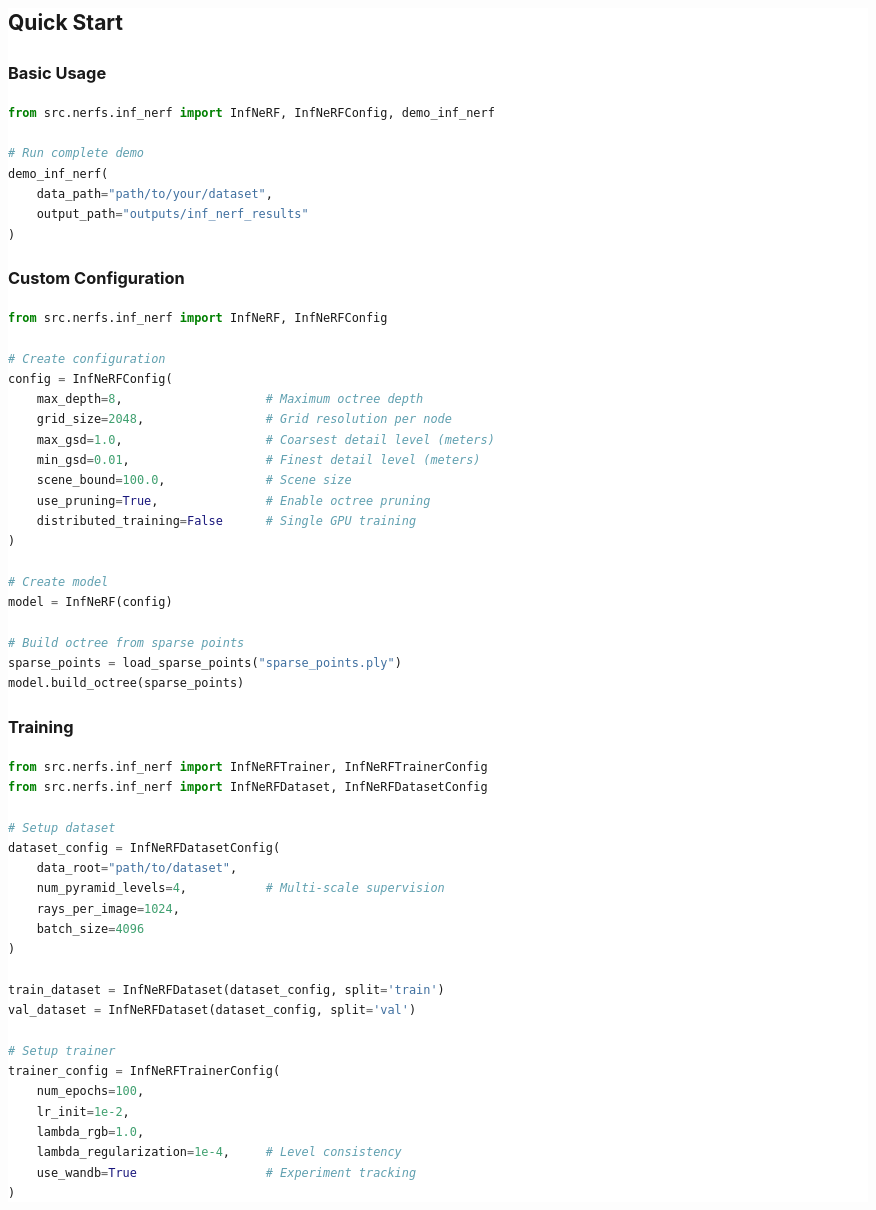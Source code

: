 ## Quick Start

### Basic Usage

```python
from src.nerfs.inf_nerf import InfNeRF, InfNeRFConfig, demo_inf_nerf

# Run complete demo
demo_inf_nerf(
    data_path="path/to/your/dataset",
    output_path="outputs/inf_nerf_results"
)
```

### Custom Configuration

```python
from src.nerfs.inf_nerf import InfNeRF, InfNeRFConfig

# Create configuration
config = InfNeRFConfig(
    max_depth=8,                    # Maximum octree depth
    grid_size=2048,                 # Grid resolution per node
    max_gsd=1.0,                    # Coarsest detail level (meters)
    min_gsd=0.01,                   # Finest detail level (meters)
    scene_bound=100.0,              # Scene size
    use_pruning=True,               # Enable octree pruning
    distributed_training=False      # Single GPU training
)

# Create model
model = InfNeRF(config)

# Build octree from sparse points
sparse_points = load_sparse_points("sparse_points.ply")
model.build_octree(sparse_points)
```

### Training

```python
from src.nerfs.inf_nerf import InfNeRFTrainer, InfNeRFTrainerConfig
from src.nerfs.inf_nerf import InfNeRFDataset, InfNeRFDatasetConfig

# Setup dataset
dataset_config = InfNeRFDatasetConfig(
    data_root="path/to/dataset",
    num_pyramid_levels=4,           # Multi-scale supervision
    rays_per_image=1024,
    batch_size=4096
)

train_dataset = InfNeRFDataset(dataset_config, split='train')
val_dataset = InfNeRFDataset(dataset_config, split='val')

# Setup trainer
trainer_config = InfNeRFTrainerConfig(
    num_epochs=100,
    lr_init=1e-2,
    lambda_rgb=1.0,
    lambda_regularization=1e-4,     # Level consistency
    use_wandb=True                  # Experiment tracking
)

```